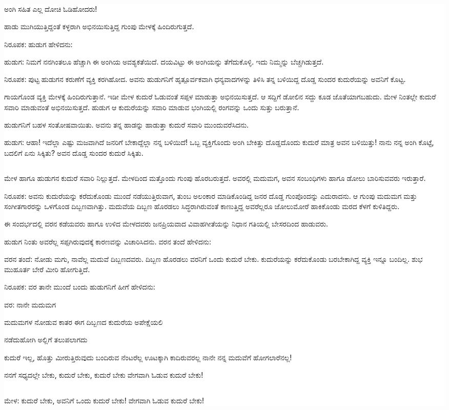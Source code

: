 ಅಂಗಿ ಸಹಿತ ಎಲ್ಲ ದೋಚಿ ಓಡಿಹೋದರು!

ಹಾಡು ಮುಗಿಯುತ್ತಿದ್ದಂತೆ ಕಳ್ಳರಾಗಿ ಅಭಿನಯಿಸುತ್ತಿದ್ದ ಗುಂಪು ಮೇಳಕ್ಕೆ ಹಿಂದಿರುಗುತ್ತದೆ.

ನಿರೂಪಕ: ಹುಡುಗ ಹೇಳಿದನು:

ಹುಡುಗ: ನಿಮಗೆ ನನಗಿಂತಲೂ ಹೆಚ್ಚಾಗಿ ಈ ಅಂಗಿಯ ಅವಶ್ಯಕತೆಯಿದೆ. ದಯವಿಟ್ಟು ಈ ಅಂಗಿಯನ್ನು ತೆಗೆದುಕೊಳ್ಳಿ. ಇದು ನಿಮ್ಮನ್ನು ಬೆಚ್ಚಗಿಡುತ್ತದೆ. 

ನಿರೂಪಕ: ಪುಟ್ಟ ಹುಡುಗನ ಕರುಣೆಗೆ ವ್ಯಕ್ತಿ ಕರಗಿಹೋದ. ಅವನು ಹುಡುಗನಿಗೆ ಹೃತ್ಪೂರ್ವಕವಾಗಿ ಧನ್ಯವಾದಗಳನ್ನು ತಿಳಿಸಿ ತನ್ನ ಬಳಿಯಿದ್ದ ದೊಡ್ಡ ಸುಂದರ ಕುದುರೆಯನ್ನು ಅವನಿಗೆ ಕೊಟ್ಟ.

ಗಾಯಗೊಂಡ ವ್ಯಕ್ತಿ ಮೇಳಕ್ಕೆ ಹಿಂದಿರುಗುತ್ತಾನೆ. ಇಡೀ ಮೇಳ ಕುದುರೆ ಓಡುವಂತೆ ಸಪ್ಪಳ ಮಾಡುತ್ತಾ ಅಭಿನಯಿಸುತ್ತದೆ. ಆ ಸದ್ದಿಗೆ ಡೋಲಿನ ಸದ್ದು ಕೂಡ ಜೊತೆಯಾಗಬಹುದು. ಮೇಳ ನಿಂತಲ್ಲೇ ಕುದುರೆ ಸವಾರಿ ಮಾಡುವಂತೆ ಅಭಿನಯಿಸುತ್ತದೆ. ಹುಡುಗ ಆ
ಕುದುರೆಯನ್ನು ಸವಾರಿ ಮಾಡುವ ಭಂಗಿಯಲ್ಲಿ ರಂಗವನ್ನು ಒಂದು ಸುತ್ತು ಬರುತ್ತಾನೆ.

ಹುಡುಗನಿಗೆ ಬಹಳ ಸಂತೋಷವಾಯಿತು.
ಅವನು ತನ್ನ ಹಾಡನ್ನು ಹಾಡುತ್ತಾ ಕುದುರೆ ಸವಾರಿ ಮುಂದುವರೆಸಿದನು.

ಹುಡುಗ: ಆಹಾ! ಇದೆಲ್ಲಾ ಎಷ್ಟು ಮಜವಾಗಿದೆ
ಜನರಿಗೆ ಬೇಕಾದ್ದೆಲ್ಲಾ ನನ್ನ ಬಳಿಯಿದೆ!
ಒಬ್ಬ ವ್ಯಕ್ತಿಗೊಂದು ಅಂಗಿ ಬೇಕಿತ್ತು
ದೊಡ್ಡದೊಂದು ಕುದುರೆ ಮಾತ್ರ ಅವನ ಬಳಿಯಿತ್ತು!
ನಾನು ನನ್ನ ಅಂಗಿ ಕೊಟ್ಟೆ, ಬದಲಿಗೆ ಏನು ಸಿಕ್ಕಿತು?
ಅವನ ದೊಡ್ಡ ಸುಂದರ ಕುದುರೆ ಸಿಕ್ಕಿತು.

##
ಮೇಳ ಹಾಗೂ ಹುಡುಗನ ಕುದುರೆ ಸವಾರಿ ನಿಲ್ಲುತ್ತದೆ. ಮೇಳದಿಂದ ಮತ್ತೊಂದು ಗುಂಪು ಹೊರಬರುತ್ತದೆ. ಅವರಲ್ಲಿ ಮದುಮಗ, ಅವನ ಸಂಬಂಧಿಗಳು ಹಾಗೂ ಡೋಲು ಬಾರಿಸುವವರು ಇರುತ್ತಾರೆ.

ನಿರೂಪಕ: ಅವನು ಕುದುರೆಯನ್ನು ಕರೆದುಕೊಂಡು ಮುಂದೆ ನಡೆಯುತ್ತಿರುವಾಗ, ತುಂಬ ಅಲಂಕಾರ ಮಾಡಿಕೊಂಡಿದ್ದ ಜನರ ದೊಡ್ಡ ಗುಂಪೊಂದನ್ನು ಎದುರಾದನು. ಆ ಗುಂಪು ಮದುಮಗ ಮತ್ತು ಸಂಗೀತಗಾರರನ್ನು ಒಳಗೊಂಡ ದಿಬ್ಬಣವಾಗಿತ್ತು. ಮದುವೆಯ ದಿಬ್ಬಣ ಹೊರಡಲು ಸಿದ್ಧರಾಗಿರುವಂತೆ ಕಾಣುತ್ತಿದ್ದ ಅವರೆಲ್ಲರೂ ಜೋಲುಮೋರೆ ಹಾಕಿಕೊಂಡು ಮರದ ಕೆಳಗೆ ಕುಳಿತಿದ್ದರು.

ಈ ಸಂದರ್ಭದಲ್ಲಿ ವರನ ಕಡೆಯವರು ಹಾಗೂ ಉಳಿದ ಮೇಳದವರು ಜನಪ್ರಿಯವಾದ ವಿವಾಹಗೀತೆಯನ್ನು ನಿಧಾನ ಗತಿಯಲ್ಲಿ ಬೇಸರದಿಂದ ಹಾಡುವರು.

ಹುಡುಗ ನಿಂತು ಅವರೆಲ್ಲ ಸಪ್ಪಗಿರುವುದಕ್ಕೆ ಕಾರಣವನ್ನು ವಿಚಾರಿಸಿದನು. ವರನ ತಂದೆ ಹೇಳಿದನು:

ವರನ ತಂದೆ: ನೋಡು ಮಗು, ನಾವೆಲ್ಲ ಮದುವೆ ದಿಬ್ಬಣದವರು. ದಿಬ್ಬಣ ಹೊರಡಲು ವರನಿಗೆ ಒಂದು ಕುದುರೆ ಬೇಕು. ಕುದುರೆಯನ್ನು ಕರೆದುಕೊಂಡು ಬರಬೇಕಾಗಿದ್ದ ವ್ಯಕ್ತಿ ಇನ್ನೂ ಬಂದಿಲ್ಲ. ಶುಭ ಮುಹೂರ್ತ ಬೇರೆ ಮೀರಿ ಹೋಗುತ್ತಿದೆ.

ನಿರೂಪಕ: ವರ ತಾನೇ ಮುಂದೆ ಬಂದು ಹುಡುಗನಿಗೆ ಹೀಗೆ ಹೇಳಿದನು:

ವರ: ನಾನೇ ಮದುಮಗ

ಮದುಮಗಳ ನೋಡುವ ಕಾತರ ಈಗ
ದಿಬ್ಬಣದ ಕುದುರೆಯ ಅಪೇಕ್ಷೆಯಲಿ 

ನಡೆದುಹೋಗಿ ಅಲ್ಲಿಗೆ ತಲುಪಲಾಗದು

ಕುದುರೆ ಇಲ್ಲ, ಹೊತ್ತು ಮೀರುತ್ತಿರುವುದು
ಬಂದಿರುವ ನೆಂಟರೆಲ್ಲ ಊಟಕ್ಕಾಗಿ ಕಾದಿರುವರಲ್ಲ ನಾನೇ ನನ್ನ ಮದುವೆಗೆ ಹೋಗಲಾರೆನಲ್ಲ! 

ನನಗೆ ಸಧ್ಯದಲ್ಲೇ ಬೇಕು, ಕುದುರೆ ಬೇಕು, ಕುದುರೆ ಬೇಕು ವೇಗವಾಗಿ ಓಡುವ ಕುದುರೆ ಬೇಕು!

##
ಮೇಳ: ಕುದುರೆ ಬೇಕು, ಅವನಿಗೆ ಒಂದು ಕುದುರೆ ಬೇಕು!
ವೇಗವಾಗಿ ಓಡುವ ಕುದುರೆ ಬೇಕು!
